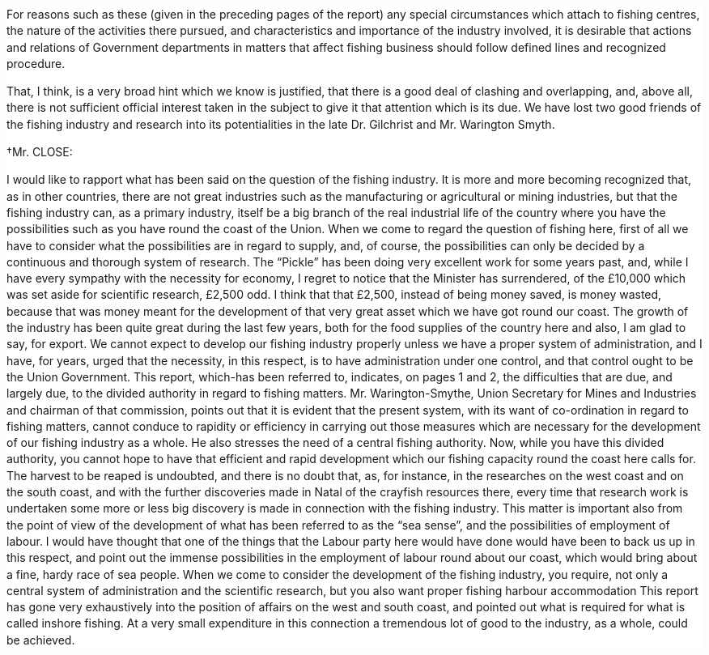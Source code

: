 <block name="quote">For reasons such as these (given in the preceding pages of the report) any special circumstances which attach to fishing centres, the nature of the activities there pursued, and characteristics and importance of the industry involved, it is desirable that actions and relations of Government departments in matters that affect fishing business should follow defined lines and recognized procedure.</block>

<p>That, I think, is a very broad hint which we know is justified, that there is a good deal of clashing and overlapping, and, above all, there is not sufficient official interest taken in the subject to give it that attention which is its due. We have lost two good friends of the fishing industry and research into its potentialities in the late Dr. Gilchrist and Mr. Warington Smyth.</p>

</speech>

<speech by="#close">

<from>&#x2020;Mr. <person refersTo="hansard_za">CLOSE</person>:</from>

<p>I would like to rapport what has been said on the question of the fishing industry. It is more and more becoming recognized that, as in other countries, there are not great industries such as the manufacturing or agricultural or mining industries, but that the fishing industry can, as a primary industry, itself be a big branch of the real industrial life of the country where you have the possibilities such as you have round the coast of the Union. When we come to regard the question of fishing here, first of all we have to consider what the possibilities are in regard to supply, and, of course, the possibilities can only be decided by a continuous and thorough system of research. The &#x201C;Pickle&#x201D; has been doing very excellent work for some years past, and, while I have every sympathy with the necessity for economy, I regret to notice that the Minister has surrendered, of the &#x00A3;10,000 which was set aside for scientific research, &#x00A3;2,500 odd. I think that that &#x00A3;2,500, instead of being money saved, is money wasted, because that was money meant for the development of that very great asset which we have got round our coast. The growth of the industry has been quite great during the last few years, both for the food supplies of the country here and also, I am glad to say, for export. We cannot expect to develop our fishing industry properly unless we have a proper system of administration, and I have, for years, urged that the necessity, in this respect, is to have administration under one control, and that control ought to be the Union Government. This report, which-has been referred to, indicates, on pages 1 and 2, the difficulties that are due, and largely due, to the divided authority in regard to fishing matters. Mr. Warington-Smythe, Union Secretary for Mines and Industries and chairman of that commission, points out that it is evident that the present system, with its want of co-ordination in regard to fishing matters, cannot conduce to rapidity or efficiency in carrying out those measures which are necessary for the development of our fishing industry as a whole. He also stresses the need of a central fishing authority. Now, while you have this divided authority, you cannot hope to have that efficient and rapid development which our fishing capacity round the coast here calls for. The harvest to be reaped is undoubted, and there is no doubt that, as, for instance, in the researches on the west coast and on the south coast, and with the further discoveries made in Natal of the crayfish resources there, every time that research work is undertaken some more or less big discovery is made in connection with the fishing industry. This matter is important also from the point of view of the development of what has been referred to as the &#x201C;sea sense&#x201D;, and the possibilities of employment of labour. I would have thought that one of the things that the Labour party here would have done would have been to back us up in this respect, and point out the immense possibilities in the employment of labour round about our coast, which would bring about a fine, hardy race of sea people. When we come to consider the development of the fishing industry, you require, not only a central system of administration and the scientific research, but you also want proper fishing harbour accommodation This report has gone very exhaustively into the position of affairs on the west and south coast, and pointed out what is required for what is called inshore fishing. At a very small expenditure in this connection a tremendous lot of good to the industry, as a whole, could be achieved.</p>
